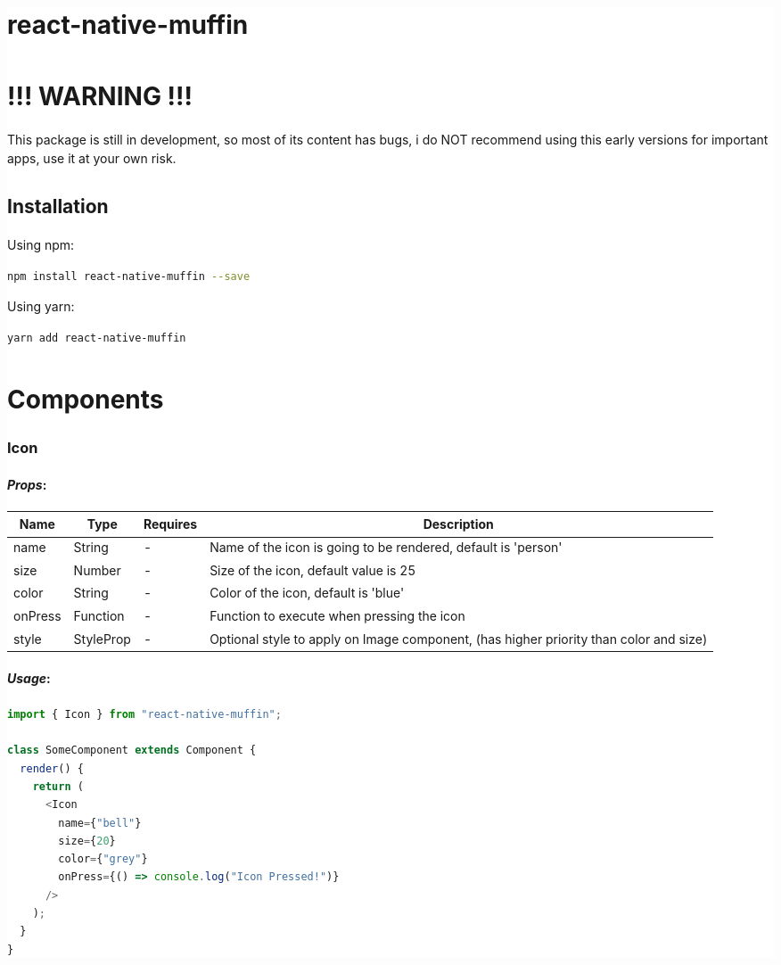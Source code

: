 # react-native-muffin

# !!! WARNING !!!

This package is still in development, so most of its content has bugs, i do NOT recommend using this early versions for important apps, use it at your own risk.

## Installation

Using npm:

```bash
npm install react-native-muffin --save
```

Using yarn:

```bash
yarn add react-native-muffin
```

# Components

### Icon

#### _Props_:

| Name    | Type                 | Requires | Description                                                                           |
| ------- | -------------------- | -------- | ------------------------------------------------------------------------------------- |
| name    | String               | -        | Name of the icon is going to be rendered, default is 'person'                         |
| size    | Number               | -        | Size of the icon, default value is 25                                                 |
| color   | String               | -        | Color of the icon, default is 'blue'                                                  |
| onPress | Function             | -        | Function to execute when pressing the icon                                            |
| style   | StyleProp<ViewStyle> | -        | Optional style to apply on Image component, (has higher priority than color and size) |

#### _Usage_:

```js
import { Icon } from "react-native-muffin";

class SomeComponent extends Component {
  render() {
    return (
      <Icon
        name={"bell"}
        size={20}
        color={"grey"}
        onPress={() => console.log("Icon Pressed!")}
      />
    );
  }
}
```
